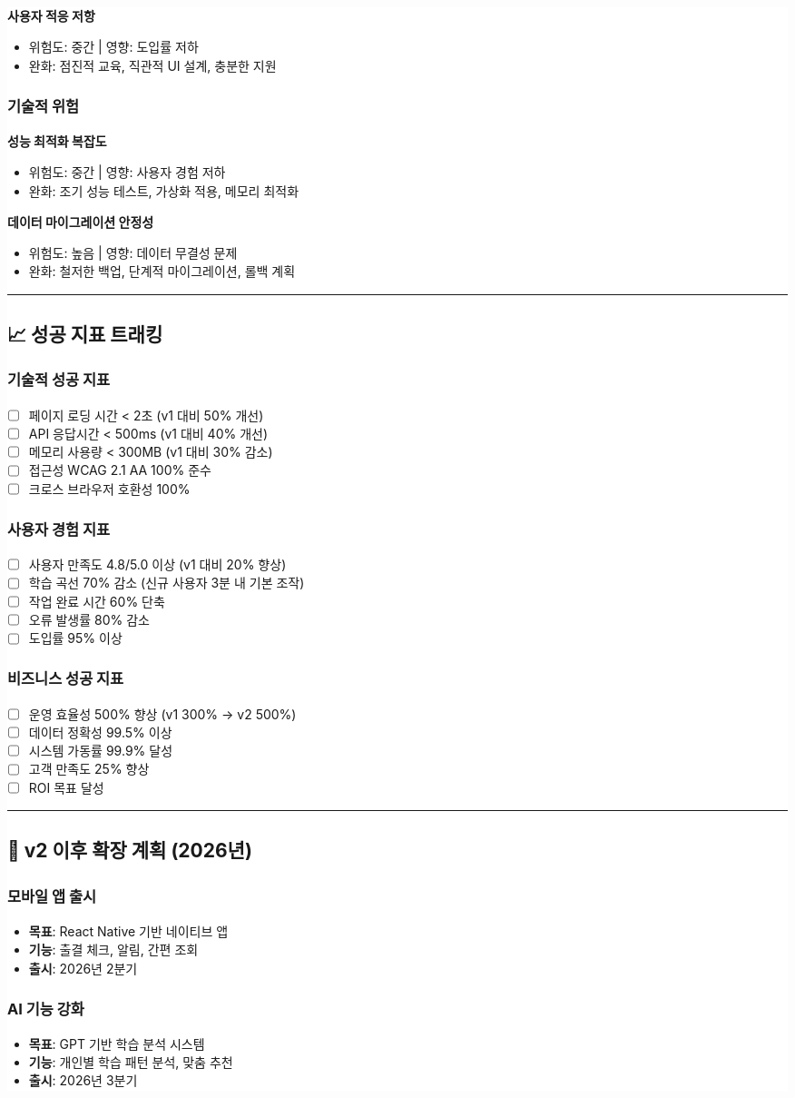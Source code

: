 **사용자 적응 저항**  
- 위험도: 중간 | 영향: 도입률 저하
- 완화: 점진적 교육, 직관적 UI 설계, 충분한 지원

### 기술적 위험
**성능 최적화 복잡도**
- 위험도: 중간 | 영향: 사용자 경험 저하
- 완화: 조기 성능 테스트, 가상화 적용, 메모리 최적화

**데이터 마이그레이션 안정성**
- 위험도: 높음 | 영향: 데이터 무결성 문제
- 완화: 철저한 백업, 단계적 마이그레이션, 롤백 계획

---

## 📈 성공 지표 트래킹

### 기술적 성공 지표
- [ ] 페이지 로딩 시간 < 2초 (v1 대비 50% 개선)
- [ ] API 응답시간 < 500ms (v1 대비 40% 개선)  
- [ ] 메모리 사용량 < 300MB (v1 대비 30% 감소)
- [ ] 접근성 WCAG 2.1 AA 100% 준수
- [ ] 크로스 브라우저 호환성 100%

### 사용자 경험 지표
- [ ] 사용자 만족도 4.8/5.0 이상 (v1 대비 20% 향상)
- [ ] 학습 곡선 70% 감소 (신규 사용자 3분 내 기본 조작)
- [ ] 작업 완료 시간 60% 단축
- [ ] 오류 발생률 80% 감소
- [ ] 도입률 95% 이상

### 비즈니스 성공 지표
- [ ] 운영 효율성 500% 향상 (v1 300% → v2 500%)
- [ ] 데이터 정확성 99.5% 이상
- [ ] 시스템 가동률 99.9% 달성
- [ ] 고객 만족도 25% 향상
- [ ] ROI 목표 달성

---

## 🚀 v2 이후 확장 계획 (2026년)

### 모바일 앱 출시
- **목표**: React Native 기반 네이티브 앱
- **기능**: 출결 체크, 알림, 간편 조회
- **출시**: 2026년 2분기

### AI 기능 강화
- **목표**: GPT 기반 학습 분석 시스템
- **기능**: 개인별 학습 패턴 분석, 맞춤 추천
- **출시**: 2026년 3분기
